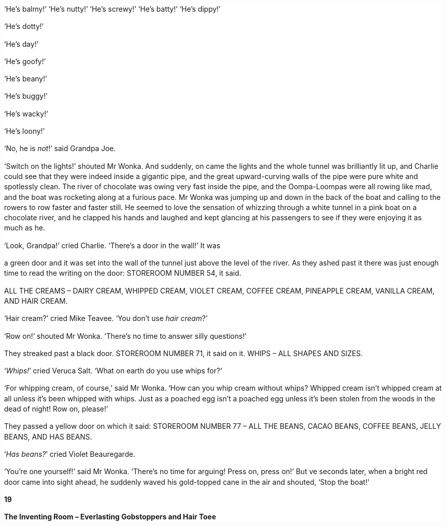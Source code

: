 ‘He’s balmy!’ ‘He’s nutty!’ ‘He’s screwy!’ ‘He’s batty!’ ‘He’s dippy!’

‘He’s dotty!’

‘He’s da y!’

‘He’s goofy!’

‘He’s beany!’

‘He’s buggy!’

‘He’s wacky!’

‘He’s loony!’

‘No, he is *not*!’ said Grandpa Joe.

‘Switch on the lights!’ shouted Mr Wonka. And suddenly, on came the lights and the whole tunnel was brilliantly lit up, and Charlie could see that they were indeed inside a gigantic pipe, and the great upward-curving walls of the pipe were pure white and spotlessly clean. The river of chocolate was  owing very fast inside the pipe, and the Oompa-Loompas were all rowing like mad, and the boat was rocketing along at a furious pace. Mr Wonka was jumping up and down in the back of the boat and calling to the rowers to row faster and faster still. He seemed to love the sensation of whizzing through a white tunnel in a pink boat on a chocolate river, and he clapped his hands and laughed and kept glancing at his passengers to see if they were enjoying it as much as he.

‘Look, Grandpa!’ cried Charlie. ‘There’s a door in the wall!’ It was

a green door and it was set into the wall of the tunnel just above the level of the river. As they  ashed past it there was just enough time to read the writing on the door: STOREROOM NUMBER 54, it said.

ALL THE CREAMS – DAIRY CREAM, WHIPPED CREAM, VIOLET CREAM, COFFEE CREAM, PINEAPPLE CREAM, VANILLA CREAM, AND HAIR CREAM.

‘Hair cream?’ cried Mike Teavee. ‘You don’t use *hair cream*?’

‘Row on!’ shouted Mr Wonka. ‘There’s no time to answer silly questions!’

They streaked past a black door. STOREROOM NUMBER 71, it said on it. WHIPS – ALL SHAPES AND SIZES.

‘*Whips!*’ cried Veruca Salt. ‘What on earth do you use whips for?’

‘For whipping cream, of course,’ said Mr Wonka. ‘How can you whip cream without whips? Whipped cream isn’t whipped cream at all unless it’s been whipped with whips. Just as a poached egg isn’t a poached egg unless it’s been stolen from the woods in the dead of night! Row on, please!’

They passed a yellow door on which it said: STOREROOM NUMBER 77 – ALL THE BEANS, CACAO BEANS, COFFEE BEANS, JELLY BEANS, AND HAS BEANS.

‘*Has beans?*’ cried Violet Beauregarde.

‘You’re one yourself!’ said Mr Wonka. ‘There’s no time for arguing! Press on, press on!’ But  ve seconds later, when a bright red door came into sight ahead, he suddenly waved his gold-topped cane in the air and shouted, ‘Stop the boat!’

<a name="_page87_x76.50_y96.75"></a>**19**

**The Inventing Room – Everlasting Gobstoppers and Hair To ee**
